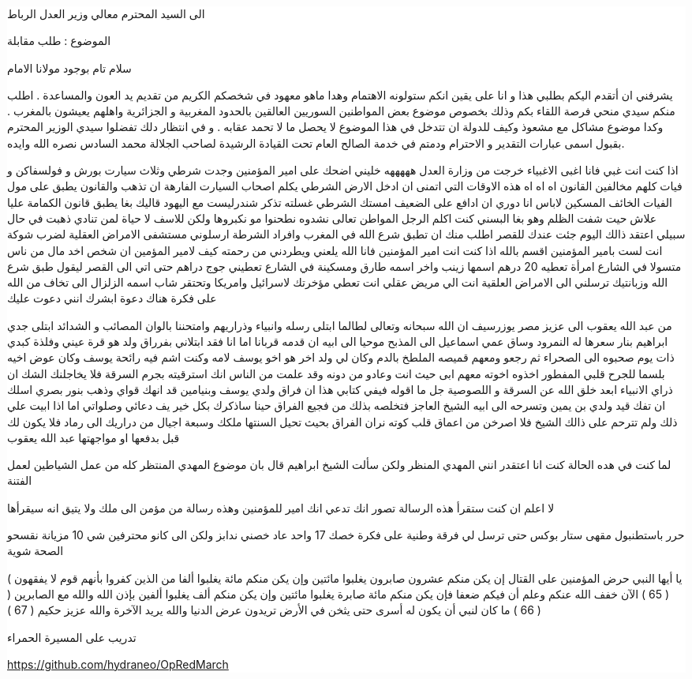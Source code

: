الى 
السيد المحترم  معالي وزير العدل 
الرباط 

الموضوع : طلب مقابلة 

سلام تام بوجود مولانا الامام

يشرفني ان أتقدم اليكم بطلبي هذا و انا على يقين انكم ستولونه الاهتمام وهدا ماهو معهود في شخصكم الكريم من تقديم يد العون والمساعدة .
اطلب منكم سيدي منحي فرصة اللقاء بكم وذلك بخصوص موضوع بعض المواطنين السوريين العالقين بالحدود المغربية و الجزائرية واهلهم يعيشون بالمغرب . وكدا موضوع مشاكل مع مشعوذ وكيف للدولة ان تتدخل في هذا الموضوع لا يحصل ما لا تحمد عقابه .
و في انتظار دلك تفضلوا سيدي الوزير المحترم بقبول اسمى عبارات التقدير و الاحترام ودمتم في خدمة الصالح العام تحت القيادة الرشيدة لصاحب الجلالة محمد السادس نصره الله وايده.

اذا كنت انت غبي فانا اغبى الاغبياء خرجت من وزارة العدل هههههه خليني اضحك على امير المؤمنين وجدت شرطي وثلاث سيارت بورش و فولسفاكن و فيات كلهم مخالفين القانون  اه اه اه هذه الاوقات التي اتمنى ان ادخل الارض الشرطي يكلم اصحاب السيارت الفارهة ان  تذهب والقانون يطبق على مول الفيات الخائف المسكين لاباس انا دوري ان ادافع على الضعيف امستك الشرطي غسلته تذكر شندرليست مع اليهود قاليك بغا يطبق قانون الكمامة عليا علاش حيت شفت الظلم وهو بغا البسني كنت اكلم الرجل المواطن تعالى نشدوه نطحنوا مو نكبروها  ولكن للاسف لا حياة لمن تنادي ذهبت في حال سبيلي اعتقد ذالك اليوم جئت عندك للقصر اطلب منك ان تطبق شرع الله في المغرب وافراد الشرطة ارسلوني مستشفى الامراض العقلية لضرب شوكة انت لست بامير المؤمنين اقسم بالله اذا كنت انت امير المؤمنين فانا الله يلعني ويطردني من رحمته كيف لامير المؤمين ان شخص اخد مال من ناس متسولا في الشارع امرأة تعطيه 20 درهم اسمها زينب  واخر اسمه طارق ومسكينة في الشارع تعطيني جوج دراهم حتى اتي الى القصر ليقول طبق شرع الله وزبانتيك ترسلني الى الامراض العلقية انت الي مريض عقلي انت تعطي مؤخرتك لاسرائيل وامريكا وتحتقر شاب اسمه الزلزال الى تخاف من الله على فكرة هناك دعوة ابشرك انني دعوت عليك 

من عبد الله يعقوب الى عزيز مصر يوزرسيف ان الله سبحانه وتعالى لطالما ابتلى رسله وانبياء وذراريهم وامتحننا بالوان المصائب و الشدائد ابتلى جدي ابراهيم بنار سعرها له النمرود وساق عمي اسماعيل الى المذبح موحيا الى ابيه ان قدمه قربانا اما انا فقد ابتلاني بفرراق ولد هو قرة عيني وفلذة كبدي  ذات يوم صحبوه الى الصحراء ثم رجعو ومعهم قميصه الملطخ بالدم وكان لي ولد اخر هو اخو يوسف لامه وكنت اشم فيه رائحة يوسف وكان عوض اخيه بلسما للجرح قلبي المفطور  اخذوه اخوته معهم ابى حيث انت وعادو من دونه وقد علمت من الناس انك استرقيته بجرم السرقة فلا يخاجلنك الشك ان ذراي الانبياء ابعد خلق الله عن السرقة و اللصوصية جل ما اقوله فيفي كتابي هذا ان فراق ولدي يوسف وبنيامين قد انهك قواي وذهب بنور بصري اسلك ان تفك قيد ولدي بن يمين وتسرحه الى ابيه الشيخ  العاجز فتخلصه بذلك من فجيع الفراق حينا ساذكرك بكل خير يف دعائي وصلواتي اما اذا ابيت علي ذلك ولم تترحم على ذالك الشيخ فلا اصرخن من اعماق قلب كوته نران الفراق بحيث تحيل السنتها ملكك وسبعة اجيال من دراريك الى رماد فلا يكون لك قبل بدفعها او مواجهتها عبد الله يعقوب 

لما كنت في هده الحالة كنت انا اعتقدر انني المهدي المنظر ولكن سألت الشيخ ابراهيم قال بان موضوع المهدي المنتظر كله من عمل الشياطين لعمل الفتنة 

لا اعلم ان كنت ستقرأ هذه الرسالة تصور انك تدعي انك امير للمؤمنين وهذه رسالة من مؤمن الى ملك ولا يتيق انه سيقرأها 

حرر باستطنبول مقهى ستار بوكس حتى ترسل لي فرقة وطنية على فكرة خصك 17 واحد عاد خصني ندابز ولكن الى كانو محترفين شي 10 مزيانة نقسحو الصحة شوية

( يا أيها النبي حرض المؤمنين على القتال إن يكن منكم عشرون صابرون يغلبوا مائتين وإن يكن منكم مائة يغلبوا ألفا من الذين كفروا بأنهم قوم لا يفقهون ( 65 ) الآن خفف الله عنكم وعلم أن فيكم ضعفا فإن يكن منكم مائة صابرة يغلبوا مائتين وإن يكن منكم ألف يغلبوا ألفين بإذن الله والله مع الصابرين ( 66 ) ما كان لنبي أن يكون له أسرى حتى يثخن في الأرض تريدون عرض الدنيا والله يريد الآخرة والله عزيز حكيم ( 67 ) )



تدريب على المسيرة الحمراء 

https://github.com/hydraneo/OpRedMarch

